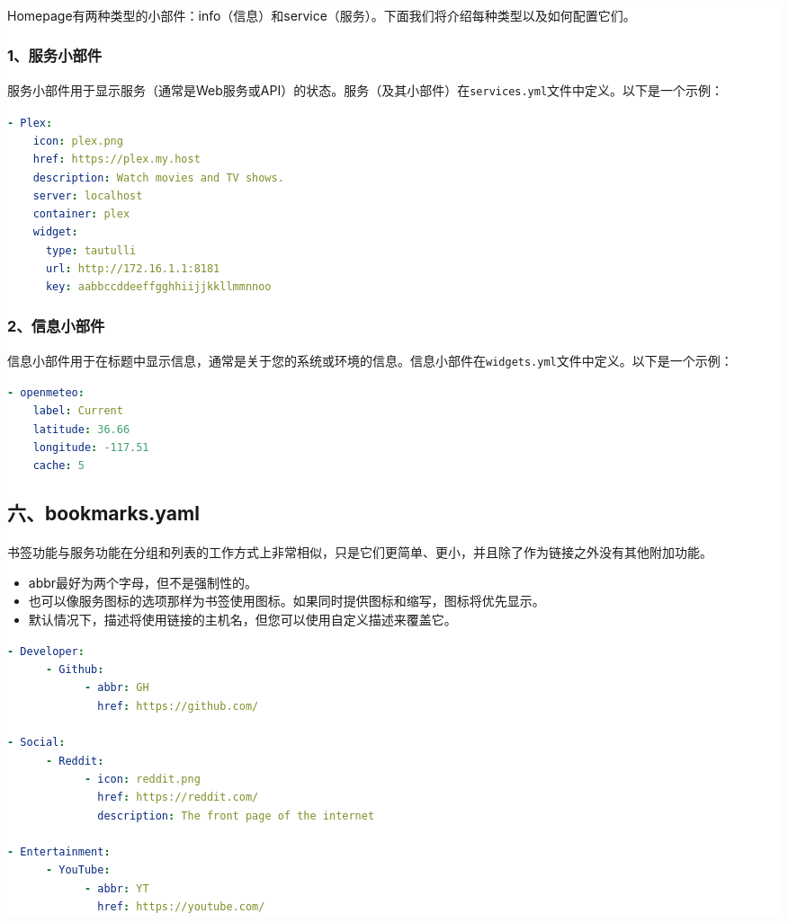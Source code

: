 Homepage有两种类型的小部件：info（信息）和service（服务）。下面我们将介绍每种类型以及如何配置它们。

### 1、服务小部件

服务小部件用于显示服务（通常是Web服务或API）的状态。服务（及其小部件）在`services.yml`文件中定义。以下是一个示例：

```yaml
- Plex:
    icon: plex.png
    href: https://plex.my.host
    description: Watch movies and TV shows.
    server: localhost
    container: plex
    widget:
      type: tautulli
      url: http://172.16.1.1:8181
      key: aabbccddeeffgghhiijjkkllmmnnoo
```

### 2、信息小部件

信息小部件用于在标题中显示信息，通常是关于您的系统或环境的信息。信息小部件在`widgets.yml`文件中定义。以下是一个示例：

```yaml
- openmeteo:
    label: Current
    latitude: 36.66
    longitude: -117.51
    cache: 5
```



## 六、bookmarks.yaml

书签功能与服务功能在分组和列表的工作方式上非常相似，只是它们更简单、更小，并且除了作为链接之外没有其他附加功能。

- abbr最好为两个字母，但不是强制性的。
- 也可以像服务图标的选项那样为书签使用图标。如果同时提供图标和缩写，图标将优先显示。
- 默认情况下，描述将使用链接的主机名，但您可以使用自定义描述来覆盖它。


```yaml
- Developer:
      - Github:
            - abbr: GH
              href: https://github.com/

- Social:
      - Reddit:
            - icon: reddit.png
              href: https://reddit.com/
              description: The front page of the internet

- Entertainment:
      - YouTube:
            - abbr: YT
              href: https://youtube.com/
```
